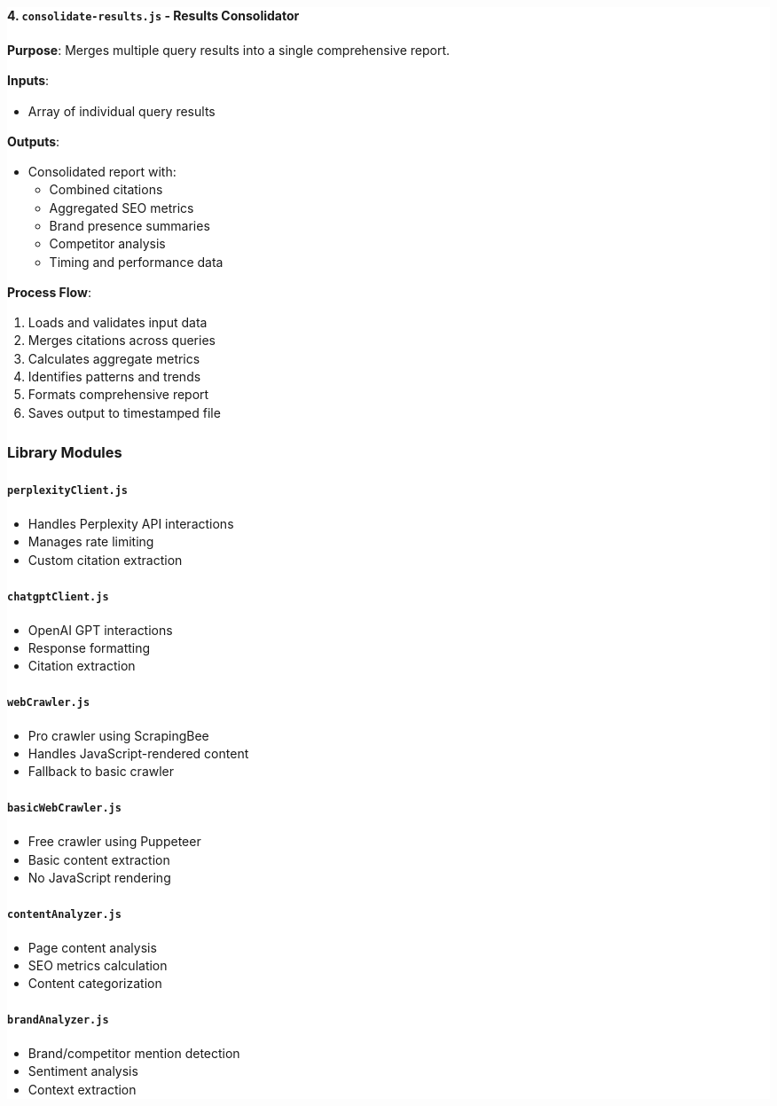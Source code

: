#### 4. `consolidate-results.js` - Results Consolidator
**Purpose**: Merges multiple query results into a single comprehensive report.

**Inputs**:
- Array of individual query results

**Outputs**:
- Consolidated report with:
  - Combined citations
  - Aggregated SEO metrics
  - Brand presence summaries
  - Competitor analysis
  - Timing and performance data

**Process Flow**:
1. Loads and validates input data
2. Merges citations across queries
3. Calculates aggregate metrics
4. Identifies patterns and trends
5. Formats comprehensive report
6. Saves output to timestamped file

### Library Modules

#### `perplexityClient.js`
- Handles Perplexity API interactions
- Manages rate limiting
- Custom citation extraction

#### `chatgptClient.js`
- OpenAI GPT interactions
- Response formatting
- Citation extraction

#### `webCrawler.js`
- Pro crawler using ScrapingBee
- Handles JavaScript-rendered content
- Fallback to basic crawler

#### `basicWebCrawler.js`
- Free crawler using Puppeteer
- Basic content extraction
- No JavaScript rendering

#### `contentAnalyzer.js`
- Page content analysis
- SEO metrics calculation
- Content categorization

#### `brandAnalyzer.js`
- Brand/competitor mention detection
- Sentiment analysis
- Context extraction
